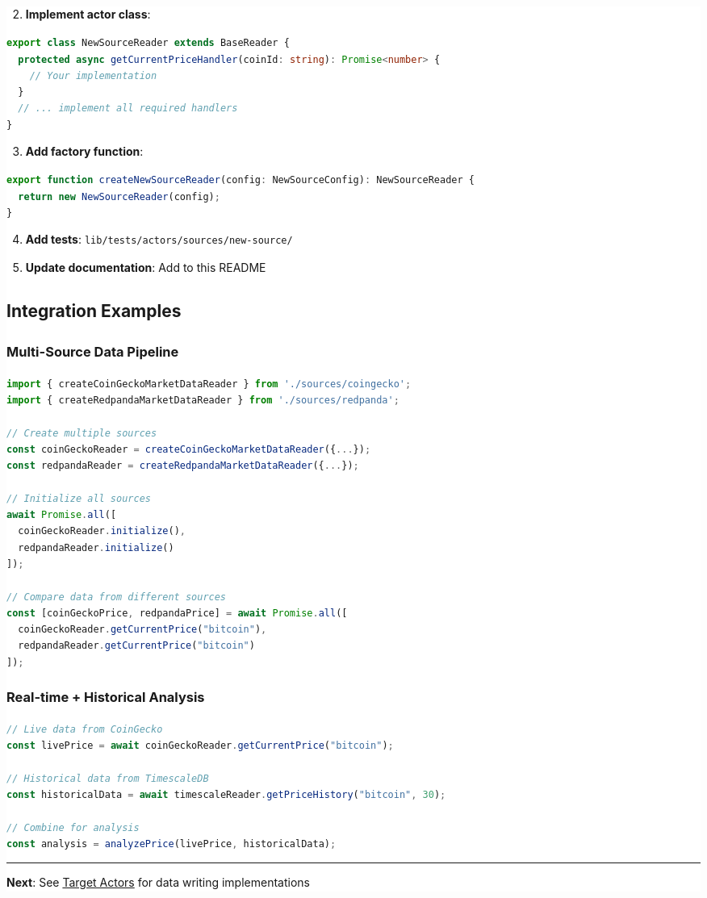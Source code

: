 2. **Implement actor class**:
```typescript
export class NewSourceReader extends BaseReader {
  protected async getCurrentPriceHandler(coinId: string): Promise<number> {
    // Your implementation
  }
  // ... implement all required handlers
}
```

3. **Add factory function**:
```typescript
export function createNewSourceReader(config: NewSourceConfig): NewSourceReader {
  return new NewSourceReader(config);
}
```

4. **Add tests**: `lib/tests/actors/sources/new-source/`

5. **Update documentation**: Add to this README

## Integration Examples

### Multi-Source Data Pipeline

```typescript
import { createCoinGeckoMarketDataReader } from './sources/coingecko';
import { createRedpandaMarketDataReader } from './sources/redpanda';

// Create multiple sources
const coinGeckoReader = createCoinGeckoMarketDataReader({...});
const redpandaReader = createRedpandaMarketDataReader({...});

// Initialize all sources
await Promise.all([
  coinGeckoReader.initialize(),
  redpandaReader.initialize()
]);

// Compare data from different sources
const [coinGeckoPrice, redpandaPrice] = await Promise.all([
  coinGeckoReader.getCurrentPrice("bitcoin"),
  redpandaReader.getCurrentPrice("bitcoin")
]);
```

### Real-time + Historical Analysis

```typescript
// Live data from CoinGecko
const livePrice = await coinGeckoReader.getCurrentPrice("bitcoin");

// Historical data from TimescaleDB
const historicalData = await timescaleReader.getPriceHistory("bitcoin", 30);

// Combine for analysis
const analysis = analyzePrice(livePrice, historicalData);
```

---

**Next**: See [Target Actors](../targets/README.md) for data writing implementations